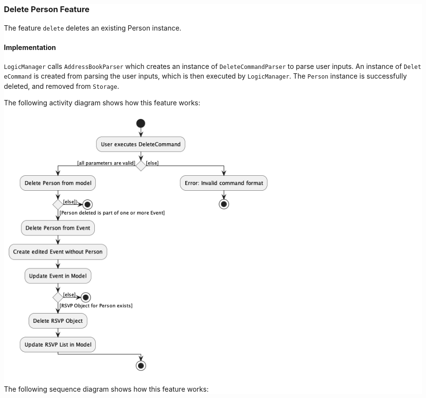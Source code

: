 ### Delete Person Feature

The feature `delete` deletes an existing Person instance.

#### Implementation

`LogicManager` calls `AddressBookParser` which creates an instance of `DeleteCommandParser` to parse user inputs.
An instance of `DeleteCommand` is created from parsing the user inputs, which is then executed by `LogicManager`.
The `Person` instance is successfully deleted, and removed from `Storage`.

The following activity diagram shows how this feature works:

<img src="images/DeletePersonActivityDiagram.png" width="550" />

The following sequence diagram shows how this feature works:
